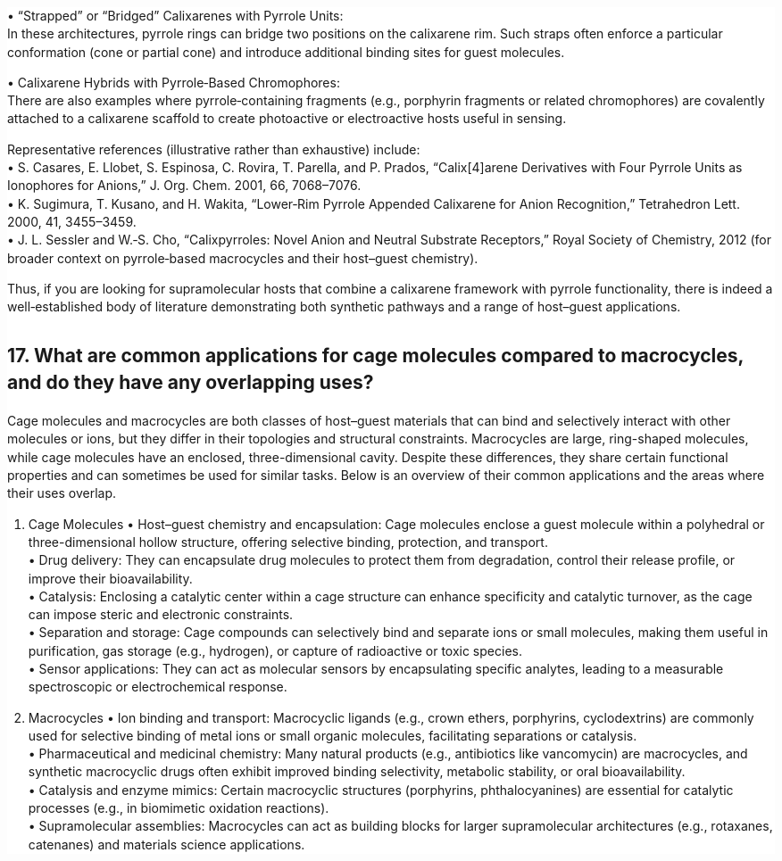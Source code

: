 • “Strapped” or “Bridged” Calixarenes with Pyrrole Units:  
  In these architectures, pyrrole rings can bridge two positions on the calixarene rim. Such straps often enforce a particular conformation (cone or partial cone) and introduce additional binding sites for guest molecules.

• Calixarene Hybrids with Pyrrole‐Based Chromophores:  
  There are also examples where pyrrole‐containing fragments (e.g., porphyrin fragments or related chromophores) are covalently attached to a calixarene scaffold to create photoactive or electroactive hosts useful in sensing.

Representative references (illustrative rather than exhaustive) include:  
• S. Casares, E. Llobet, S. Espinosa, C. Rovira, T. Parella, and P. Prados, “Calix[4]arene Derivatives with Four Pyrrole Units as Ionophores for Anions,” J. Org. Chem. 2001, 66, 7068–7076.  
• K. Sugimura, T. Kusano, and H. Wakita, “Lower‐Rim Pyrrole Appended Calixarene for Anion Recognition,” Tetrahedron Lett. 2000, 41, 3455–3459.  
• J. L. Sessler and W.‐S. Cho, “Calixpyrroles: Novel Anion and Neutral Substrate Receptors,” Royal Society of Chemistry, 2012 (for broader context on pyrrole‐based macrocycles and their host–guest chemistry).

Thus, if you are looking for supramolecular hosts that combine a calixarene framework with pyrrole functionality, there is indeed a well‐established body of literature demonstrating both synthetic pathways and a range of host–guest applications.

## 17. What are common applications for cage molecules compared to macrocycles, and do they have any overlapping uses?

Cage molecules and macrocycles are both classes of host–guest materials that can bind and selectively interact with other molecules or ions, but they differ in their topologies and structural constraints. Macrocycles are large, ring-shaped molecules, while cage molecules have an enclosed, three-dimensional cavity. Despite these differences, they share certain functional properties and can sometimes be used for similar tasks. Below is an overview of their common applications and the areas where their uses overlap.

1. Cage Molecules
• Host–guest chemistry and encapsulation: Cage molecules enclose a guest molecule within a polyhedral or three-dimensional hollow structure, offering selective binding, protection, and transport.  
• Drug delivery: They can encapsulate drug molecules to protect them from degradation, control their release profile, or improve their bioavailability.  
• Catalysis: Enclosing a catalytic center within a cage structure can enhance specificity and catalytic turnover, as the cage can impose steric and electronic constraints.  
• Separation and storage: Cage compounds can selectively bind and separate ions or small molecules, making them useful in purification, gas storage (e.g., hydrogen), or capture of radioactive or toxic species.  
• Sensor applications: They can act as molecular sensors by encapsulating specific analytes, leading to a measurable spectroscopic or electrochemical response.  

2. Macrocycles
• Ion binding and transport: Macrocyclic ligands (e.g., crown ethers, porphyrins, cyclodextrins) are commonly used for selective binding of metal ions or small organic molecules, facilitating separations or catalysis.  
• Pharmaceutical and medicinal chemistry: Many natural products (e.g., antibiotics like vancomycin) are macrocycles, and synthetic macrocyclic drugs often exhibit improved binding selectivity, metabolic stability, or oral bioavailability.  
• Catalysis and enzyme mimics: Certain macrocyclic structures (porphyrins, phthalocyanines) are essential for catalytic processes (e.g., in biomimetic oxidation reactions).  
• Supramolecular assemblies: Macrocycles can act as building blocks for larger supramolecular architectures (e.g., rotaxanes, catenanes) and materials science applications.  
